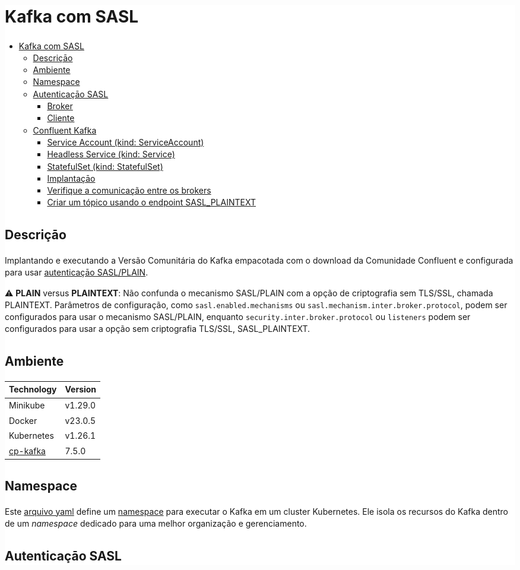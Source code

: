 # Kafka com SASL

- [Kafka com SASL](#kafka-with-sasl)
  - [Descriçāo](#descriçāo)
  - [Ambiente](#ambiente)
  - [Namespace](#namespace)
  - [Autenticaçāo SASL](#autenticaçāo-sasl)
    - [Broker](#broker)
    - [Cliente](#cliente)
  - [Confluent Kafka](#confluent-kafka)
    - [Service Account (kind: ServiceAccount)](#service-account-kind-serviceaccount)
    - [Headless Service (kind: Service)](#headless-service-kind-service)
    - [StatefulSet (kind: StatefulSet)](#statefulset-kind-statefulset)
    - [Implantaçāo](#implantaçāo)
    - [Verifique a comunicação entre os brokers](#verifique-a-comunicação-entre-os-brokers)
    - [Criar um tópico usando o endpoint SASL\_PLAINTEXT](#criar-um-tópico-usando-o-endpoint-sasl_plaintext)

## Descriçāo

Implantando e executando a Versão Comunitária do Kafka empacotada com o download da Comunidade Confluent e configurada para usar [autenticaçāo SASL/PLAIN](https://docs.confluent.io/platform/current/kafka/authentication_sasl/authentication_sasl_plain.html).

:warning: **PLAIN** versus **PLAINTEXT**: Não confunda o mecanismo SASL/PLAIN com a opção de criptografia sem TLS/SSL, chamada PLAINTEXT. Parâmetros de configuração, como `sasl.enabled.mechanisms` ou `sasl.mechanism.inter.broker.protocol`, podem ser configurados para usar o mecanismo SASL/PLAIN, enquanto `security.inter.broker.protocol` ou `listeners` podem ser configurados para usar a opção sem criptografia TLS/SSL, SASL_PLAINTEXT.

## Ambiente

| Technology | Version |
| --- | --- |
| Minikube | v1.29.0 |
| Docker | v23.0.5 |
| Kubernetes | v1.26.1 |
| [cp-kafka](https://hub.docker.com/r/confluentinc/cp-kafka) | 7.5.0 |

## Namespace

Este [arquivo yaml](./00-namespace.yaml) define um [namespace](https://kubernetes.io/docs/concepts/overview/working-with-objects/namespaces/) para executar o Kafka em um cluster Kubernetes.
Ele isola os recursos do Kafka dentro de um _namespace_ dedicado para uma melhor organização e gerenciamento.

## Autenticaçāo SASL
